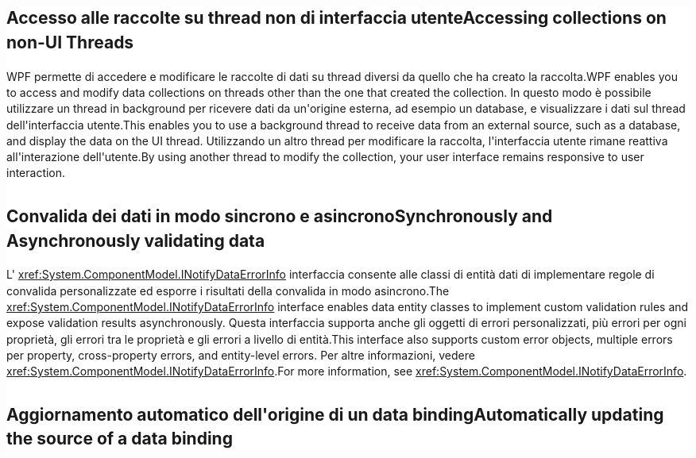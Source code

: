 <a name="xthread_access"></a>
## <a name="accessing-collections-on-non-ui-threads"></a><span data-ttu-id="ac758-144">Accesso alle raccolte su thread non di interfaccia utente</span><span class="sxs-lookup"><span data-stu-id="ac758-144">Accessing collections on non-UI Threads</span></span>  
 <span data-ttu-id="ac758-145">WPF permette di accedere e modificare le raccolte di dati su thread diversi da quello che ha creato la raccolta.</span><span class="sxs-lookup"><span data-stu-id="ac758-145">WPF enables you to access and modify data collections on threads other than the one that created the collection.</span></span>  <span data-ttu-id="ac758-146">In questo modo è possibile utilizzare un thread in background per ricevere dati da un'origine esterna, ad esempio un database, e visualizzare i dati sul thread dell'interfaccia utente.</span><span class="sxs-lookup"><span data-stu-id="ac758-146">This enables you to use a background thread to receive data from an external source, such as a database, and display the data on the UI thread.</span></span>  <span data-ttu-id="ac758-147">Utilizzando un altro thread per modificare la raccolta, l'interfaccia utente rimane reattiva all'interazione dell'utente.</span><span class="sxs-lookup"><span data-stu-id="ac758-147">By using another thread to modify the collection, your user interface remains responsive to user interaction.</span></span>  
  
<a name="INotifyDataErrorInfo"></a>
## <a name="synchronously-and-asynchronously-validating-data"></a><span data-ttu-id="ac758-148">Convalida dei dati in modo sincrono e asincrono</span><span class="sxs-lookup"><span data-stu-id="ac758-148">Synchronously and Asynchronously validating data</span></span>  
 <span data-ttu-id="ac758-149">L' <xref:System.ComponentModel.INotifyDataErrorInfo> interfaccia consente alle classi di entità dati di implementare regole di convalida personalizzate ed esporre i risultati della convalida in modo asincrono.</span><span class="sxs-lookup"><span data-stu-id="ac758-149">The <xref:System.ComponentModel.INotifyDataErrorInfo> interface enables data entity classes to implement custom validation rules and expose validation results asynchronously.</span></span> <span data-ttu-id="ac758-150">Questa interfaccia supporta anche gli oggetti di errori personalizzati, più errori per ogni proprietà, gli errori tra le proprietà e gli errori a livello di entità.</span><span class="sxs-lookup"><span data-stu-id="ac758-150">This interface also supports custom error objects, multiple errors per property, cross-property errors, and entity-level errors.</span></span>  <span data-ttu-id="ac758-151">Per altre informazioni, vedere <xref:System.ComponentModel.INotifyDataErrorInfo>.</span><span class="sxs-lookup"><span data-stu-id="ac758-151">For more information, see <xref:System.ComponentModel.INotifyDataErrorInfo>.</span></span>  
  
<a name="delay"></a>
## <a name="automatically-updating-the-source-of-a-data-binding"></a><span data-ttu-id="ac758-152">Aggiornamento automatico dell'origine di un data binding</span><span class="sxs-lookup"><span data-stu-id="ac758-152">Automatically updating the source of a data binding</span></span>  